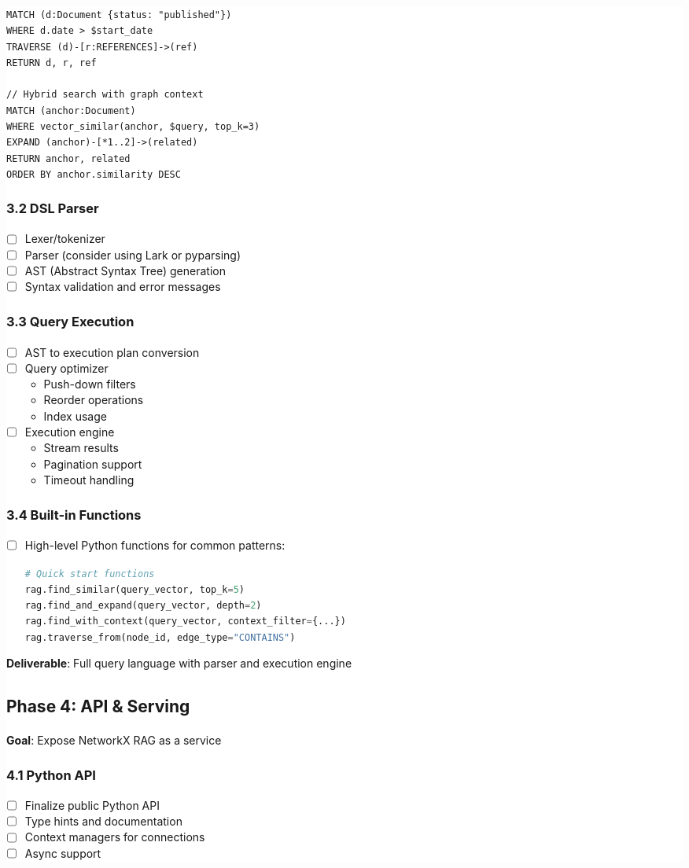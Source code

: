   ```
  MATCH (d:Document {status: "published"})
  WHERE d.date > $start_date
  TRAVERSE (d)-[r:REFERENCES]->(ref)
  RETURN d, r, ref

  // Hybrid search with graph context
  MATCH (anchor:Document)
  WHERE vector_similar(anchor, $query, top_k=3)
  EXPAND (anchor)-[*1..2]->(related)
  RETURN anchor, related
  ORDER BY anchor.similarity DESC
  ```

### 3.2 DSL Parser
- [ ] Lexer/tokenizer
- [ ] Parser (consider using Lark or pyparsing)
- [ ] AST (Abstract Syntax Tree) generation
- [ ] Syntax validation and error messages

### 3.3 Query Execution
- [ ] AST to execution plan conversion
- [ ] Query optimizer
  - Push-down filters
  - Reorder operations
  - Index usage
- [ ] Execution engine
  - Stream results
  - Pagination support
  - Timeout handling

### 3.4 Built-in Functions
- [ ] High-level Python functions for common patterns:
  ```python
  # Quick start functions
  rag.find_similar(query_vector, top_k=5)
  rag.find_and_expand(query_vector, depth=2)
  rag.find_with_context(query_vector, context_filter={...})
  rag.traverse_from(node_id, edge_type="CONTAINS")
  ```

**Deliverable**: Full query language with parser and execution engine

## Phase 4: API & Serving

**Goal**: Expose NetworkX RAG as a service

### 4.1 Python API
- [ ] Finalize public Python API
- [ ] Type hints and documentation
- [ ] Context managers for connections
- [ ] Async support
